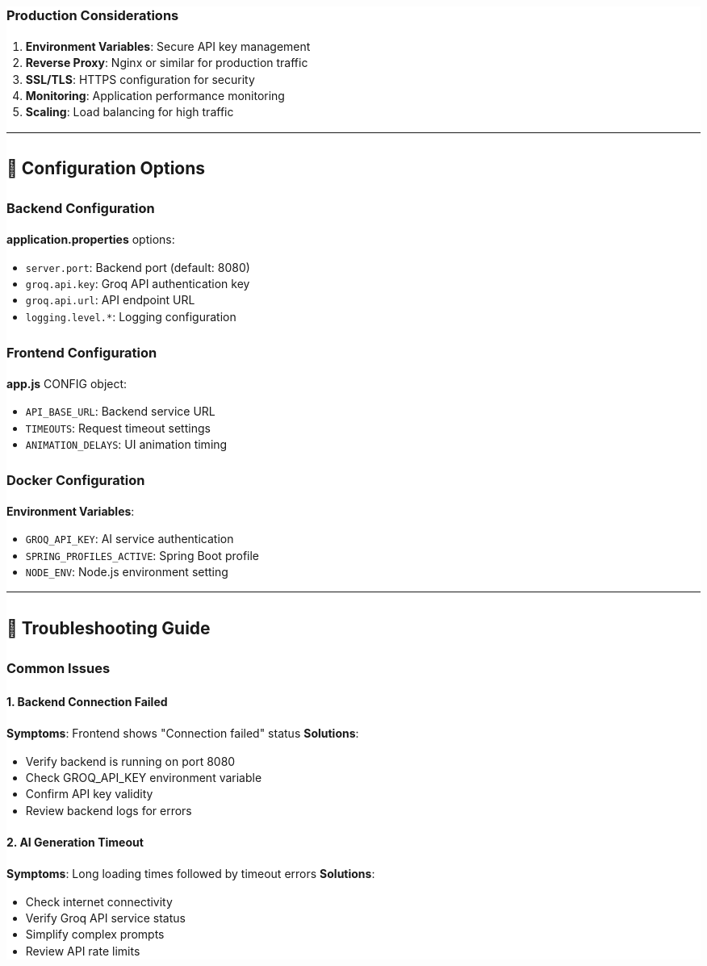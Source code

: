 ### Production Considerations

1. **Environment Variables**: Secure API key management
2. **Reverse Proxy**: Nginx or similar for production traffic
3. **SSL/TLS**: HTTPS configuration for security
4. **Monitoring**: Application performance monitoring
5. **Scaling**: Load balancing for high traffic

---

## 🔧 Configuration Options

### Backend Configuration

**application.properties** options:
- `server.port`: Backend port (default: 8080)
- `groq.api.key`: Groq API authentication key
- `groq.api.url`: API endpoint URL
- `logging.level.*`: Logging configuration

### Frontend Configuration

**app.js** CONFIG object:
- `API_BASE_URL`: Backend service URL
- `TIMEOUTS`: Request timeout settings
- `ANIMATION_DELAYS`: UI animation timing

### Docker Configuration

**Environment Variables**:
- `GROQ_API_KEY`: AI service authentication
- `SPRING_PROFILES_ACTIVE`: Spring Boot profile
- `NODE_ENV`: Node.js environment setting

---

## 🐛 Troubleshooting Guide

### Common Issues

#### 1. Backend Connection Failed
**Symptoms**: Frontend shows "Connection failed" status
**Solutions**:
- Verify backend is running on port 8080
- Check GROQ_API_KEY environment variable
- Confirm API key validity
- Review backend logs for errors

#### 2. AI Generation Timeout
**Symptoms**: Long loading times followed by timeout errors
**Solutions**:
- Check internet connectivity
- Verify Groq API service status
- Simplify complex prompts
- Review API rate limits
